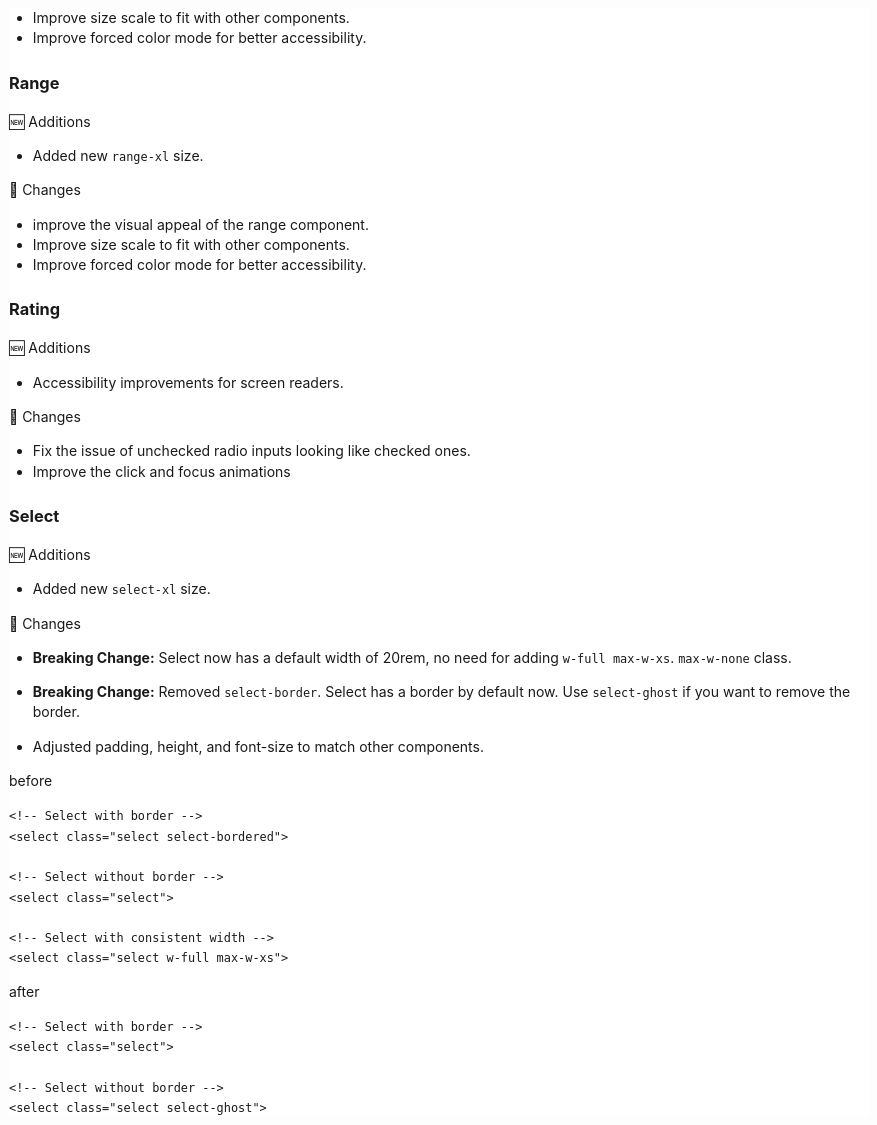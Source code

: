 *   Improve size scale to fit with other components.
*   Improve forced color mode for better accessibility.

### [](#range)Range

🆕 Additions

*   Added new `range-xl` size.

🔧 Changes

*   improve the visual appeal of the range component.
*   Improve size scale to fit with other components.
*   Improve forced color mode for better accessibility.

### [](#rating)Rating

🆕 Additions

*   Accessibility improvements for screen readers.

🔧 Changes

*   Fix the issue of unchecked radio inputs looking like checked ones.
*   Improve the click and focus animations

### [](#select)Select

🆕 Additions

*   Added new `select-xl` size.

🔧 Changes

*   **Breaking Change:** Select now has a default width of 20rem, no need for adding `w-full max-w-xs`. `max-w-none` class.
    
*   **Breaking Change:** Removed `select-border`. Select has a border by default now. Use `select-ghost` if you want to remove the border.
    
*   Adjusted padding, height, and font-size to match other components.
    

before

    <!-- Select with border -->
    <select class="select select-bordered">
    
    <!-- Select without border -->
    <select class="select">
    
    <!-- Select with consistent width -->
    <select class="select w-full max-w-xs">

after

    <!-- Select with border -->
    <select class="select">
    
    <!-- Select without border -->
    <select class="select select-ghost">
    